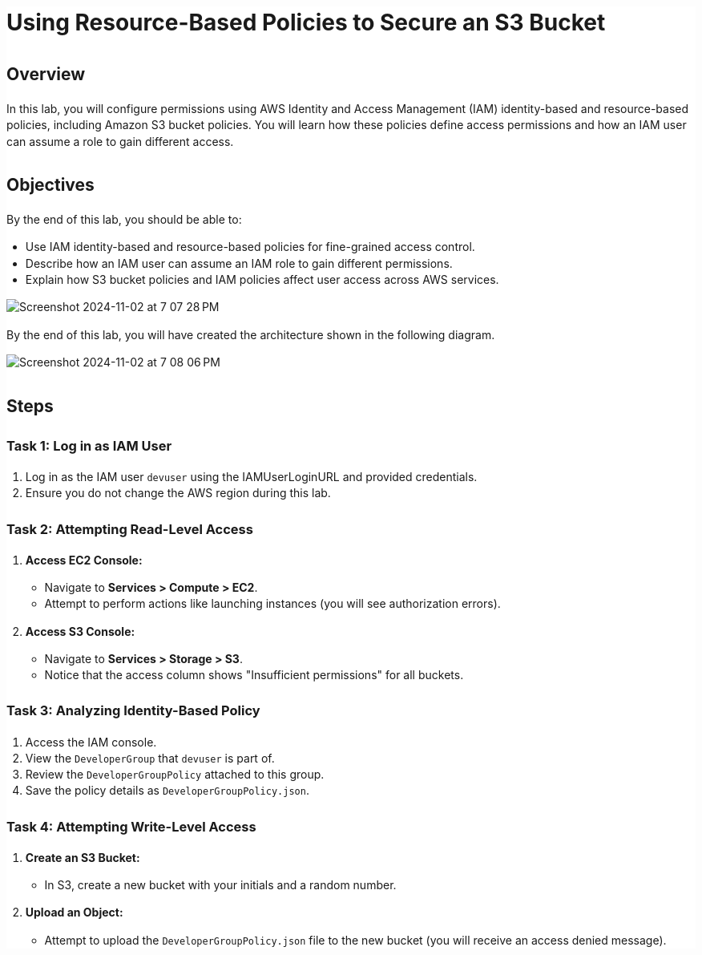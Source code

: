 # Using Resource-Based Policies to Secure an S3 Bucket

## Overview
In this lab, you will configure permissions using AWS Identity and Access Management (IAM) identity-based and resource-based policies, including Amazon S3 bucket policies. You will learn how these policies define access permissions and how an IAM user can assume a role to gain different access.

## Objectives
By the end of this lab, you should be able to:
- Use IAM identity-based and resource-based policies for fine-grained access control.
- Describe how an IAM user can assume an IAM role to gain different permissions.
- Explain how S3 bucket policies and IAM policies affect user access across AWS services.

<img width="787" alt="Screenshot 2024-11-02 at 7 07 28 PM" src="https://github.com/user-attachments/assets/f7993421-f972-4a0a-aa15-74616eb500c7">

By the end of this lab, you will have created the architecture shown in the following diagram.

<img width="831" alt="Screenshot 2024-11-02 at 7 08 06 PM" src="https://github.com/user-attachments/assets/0ce6e7ee-75f8-40e3-8351-6accd49a8c5a">

## Steps

### Task 1: Log in as IAM User
1. Log in as the IAM user `devuser` using the IAMUserLoginURL and provided credentials.
2. Ensure you do not change the AWS region during this lab.

### Task 2: Attempting Read-Level Access
1. **Access EC2 Console:**
   - Navigate to **Services > Compute > EC2**.
   - Attempt to perform actions like launching instances (you will see authorization errors).
   
2. **Access S3 Console:**
   - Navigate to **Services > Storage > S3**.
   - Notice that the access column shows "Insufficient permissions" for all buckets.

### Task 3: Analyzing Identity-Based Policy
1. Access the IAM console.
2. View the `DeveloperGroup` that `devuser` is part of.
3. Review the `DeveloperGroupPolicy` attached to this group.
4. Save the policy details as `DeveloperGroupPolicy.json`.

### Task 4: Attempting Write-Level Access
1. **Create an S3 Bucket:**
   - In S3, create a new bucket with your initials and a random number.
   
2. **Upload an Object:**
   - Attempt to upload the `DeveloperGroupPolicy.json` file to the new bucket (you will receive an access denied message).
   